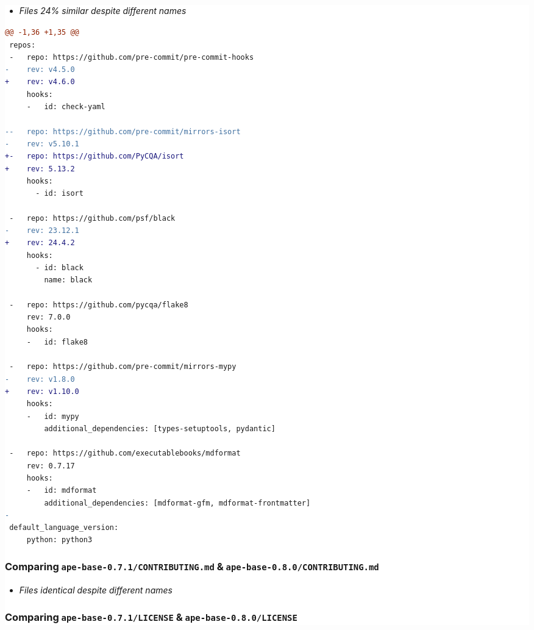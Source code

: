  * *Files 24% similar despite different names*

```diff
@@ -1,36 +1,35 @@
 repos:
 -   repo: https://github.com/pre-commit/pre-commit-hooks
-    rev: v4.5.0
+    rev: v4.6.0
     hooks:
     -   id: check-yaml
 
--   repo: https://github.com/pre-commit/mirrors-isort
-    rev: v5.10.1
+-   repo: https://github.com/PyCQA/isort
+    rev: 5.13.2
     hooks:
       - id: isort
 
 -   repo: https://github.com/psf/black
-    rev: 23.12.1
+    rev: 24.4.2
     hooks:
       - id: black
         name: black
 
 -   repo: https://github.com/pycqa/flake8
     rev: 7.0.0
     hooks:
     -   id: flake8
 
 -   repo: https://github.com/pre-commit/mirrors-mypy
-    rev: v1.8.0
+    rev: v1.10.0
     hooks:
     -   id: mypy
         additional_dependencies: [types-setuptools, pydantic]
 
 -   repo: https://github.com/executablebooks/mdformat
     rev: 0.7.17
     hooks:
     -   id: mdformat
         additional_dependencies: [mdformat-gfm, mdformat-frontmatter]
-
 default_language_version:
     python: python3
```

### Comparing `ape-base-0.7.1/CONTRIBUTING.md` & `ape-base-0.8.0/CONTRIBUTING.md`

 * *Files identical despite different names*

### Comparing `ape-base-0.7.1/LICENSE` & `ape-base-0.8.0/LICENSE`
